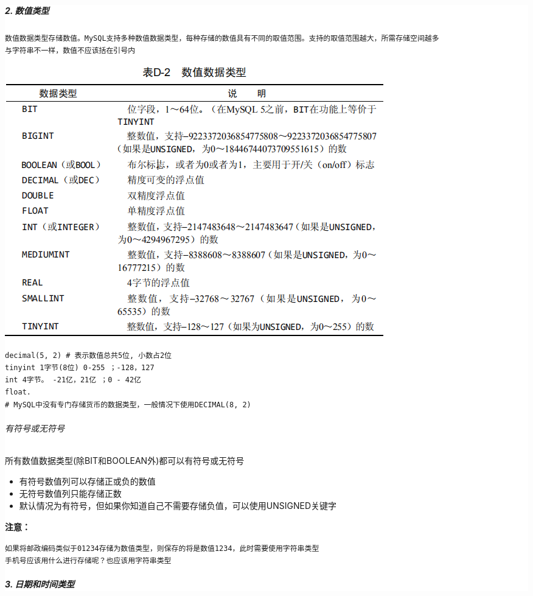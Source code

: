 ##### 2. 数值类型

```
数值数据类型存储数值。MySQL支持多种数值数据类型，每种存储的数值具有不同的取值范围。支持的取值范围越大，所需存储空间越多
与字符串不一样，数值不应该括在引号内
```

![数值类型](images/数值数据类型.png)

```mysql
decimal(5, 2) # 表示数值总共5位, 小数占2位
tinyint 1字节(8位) 0-255 ；-128，127
int 4字节。 -21亿，21亿 ；0 - 42亿
float.
# MySQL中没有专门存储货币的数据类型，一般情况下使用DECIMAL(8, 2)
```

###### 有符号或无符号

所有数值数据类型(除BIT和BOOLEAN外)都可以有符号或无符号

- 有符号数值列可以存储正或负的数值
- 无符号数值列只能存储正数
- 默认情况为有符号，但如果你知道自己不需要存储负值，可以使用UNSIGNED关键字

**注意：**

```
如果将邮政编码类似于01234存储为数值类型，则保存的将是数值1234，此时需要使用字符串类型
手机号应该用什么进行存储呢？也应该用字符串类型
```

##### 3. 日期和时间类型
